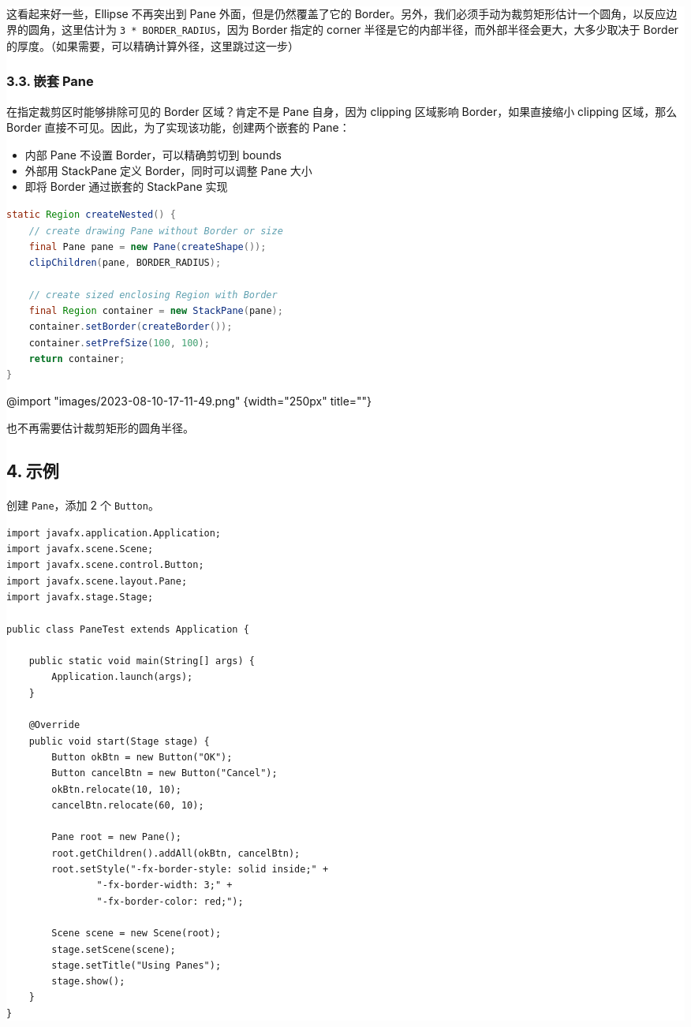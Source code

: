 这看起来好一些，Ellipse 不再突出到 Pane 外面，但是仍然覆盖了它的 Border。另外，我们必须手动为裁剪矩形估计一个圆角，以反应边界的圆角，这里估计为 `3 * BORDER_RADIUS`，因为 Border 指定的 corner 半径是它的内部半径，而外部半径会更大，大多少取决于 Border 的厚度。（如果需要，可以精确计算外径，这里跳过这一步）

### 3.3. 嵌套 Pane

在指定裁剪区时能够排除可见的 Border 区域？肯定不是 Pane 自身，因为 clipping 区域影响 Border，如果直接缩小 clipping 区域，那么 Border 直接不可见。因此，为了实现该功能，创建两个嵌套的 Pane：

- 内部 Pane 不设置 Border，可以精确剪切到 bounds
- 外部用 StackPane 定义 Border，同时可以调整 Pane 大小
- 即将 Border 通过嵌套的 StackPane 实现

```java
static Region createNested() {
    // create drawing Pane without Border or size
    final Pane pane = new Pane(createShape());
    clipChildren(pane, BORDER_RADIUS);

    // create sized enclosing Region with Border
    final Region container = new StackPane(pane);
    container.setBorder(createBorder());
    container.setPrefSize(100, 100);
    return container;
}
```

@import "images/2023-08-10-17-11-49.png" {width="250px" title=""}

也不再需要估计裁剪矩形的圆角半径。

## 4. 示例

创建 `Pane`，添加 2 个 `Button`。

```java{.line-numbers}
import javafx.application.Application;
import javafx.scene.Scene;
import javafx.scene.control.Button;
import javafx.scene.layout.Pane;
import javafx.stage.Stage;

public class PaneTest extends Application {

    public static void main(String[] args) {
        Application.launch(args);
    }

    @Override
    public void start(Stage stage) {
        Button okBtn = new Button("OK");
        Button cancelBtn = new Button("Cancel");
        okBtn.relocate(10, 10);
        cancelBtn.relocate(60, 10);

        Pane root = new Pane();
        root.getChildren().addAll(okBtn, cancelBtn);
        root.setStyle("-fx-border-style: solid inside;" +
                "-fx-border-width: 3;" +
                "-fx-border-color: red;");

        Scene scene = new Scene(root);
        stage.setScene(scene);
        stage.setTitle("Using Panes");
        stage.show();
    }
}
```